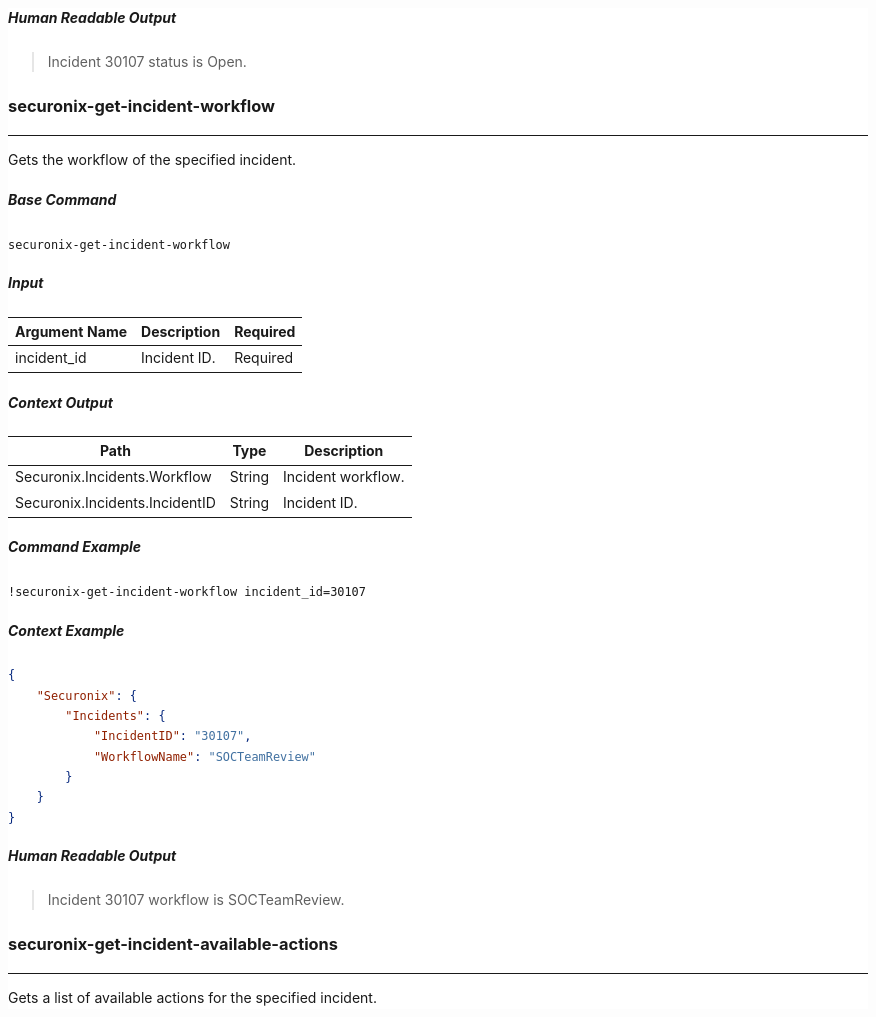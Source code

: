 ##### Human Readable Output
>
>Incident 30107 status is Open.

### securonix-get-incident-workflow

***
Gets the workflow of the specified incident.


##### Base Command

`securonix-get-incident-workflow`

##### Input

| **Argument Name** | **Description** | **Required** |
| --- | --- | --- |
| incident_id | Incident ID. | Required | 


##### Context Output

| **Path** | **Type** | **Description** |
| --- | --- | --- |
| Securonix.Incidents.Workflow | String | Incident workflow. | 
| Securonix.Incidents.IncidentID | String | Incident ID. | 


##### Command Example

```!securonix-get-incident-workflow incident_id=30107```

##### Context Example

```json
{
    "Securonix": {
        "Incidents": {
            "IncidentID": "30107",
            "WorkflowName": "SOCTeamReview"
        }
    }
}
```

##### Human Readable Output
>
>Incident 30107 workflow is SOCTeamReview.

### securonix-get-incident-available-actions

***
Gets a list of available actions for the specified incident.
